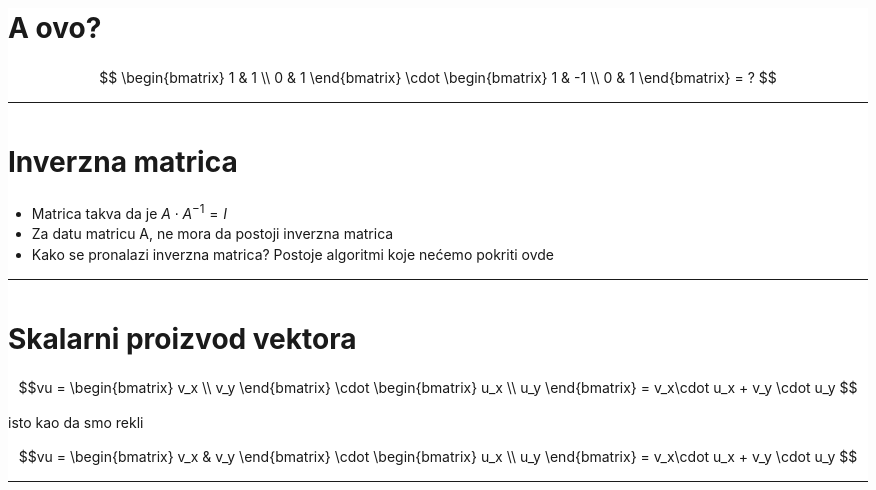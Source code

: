 # A ovo?


$$ 
\begin{bmatrix}
1 & 1 \\
0 & 1 
\end{bmatrix}
\cdot 
\begin{bmatrix}
1 & -1 \\
0 & 1 
\end{bmatrix}
 = ?
$$



 ---
 # Inverzna matrica

* Matrica takva da je $A \cdot A^{-1} = I$
* Za datu matricu A, ne mora da postoji inverzna matrica 
* Kako se pronalazi inverzna matrica? Postoje algoritmi koje nećemo pokriti ovde


---
# Skalarni proizvod vektora


$$vu = 
\begin{bmatrix}
v_x \\
v_y 
\end{bmatrix}
\cdot 
\begin{bmatrix}
u_x \\
u_y 
\end{bmatrix}
 = v_x\cdot u_x + v_y \cdot u_y
 $$ 

 isto kao da smo rekli 


$$vu = 
\begin{bmatrix}
v_x  & v_y 
\end{bmatrix}
\cdot 
\begin{bmatrix}
u_x \\
u_y 
\end{bmatrix}
 = v_x\cdot u_x + v_y \cdot u_y
 $$ 

---